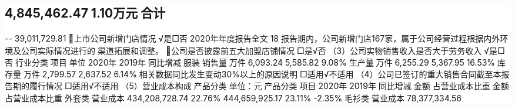 4,845,462.47
1.10万元
合计
--
--
39,011,729.81
上市公司新增门店情况
√是□否
2020年年度报告全文
18
报告期内，公司新增门店167家，属于公司经营过程根据内外环境及公司实际情况进行的
渠道拓展和调整。
公司是否披露前五大加盟店铺情况
□是√否
（3）公司实物销售收入是否大于劳务收入
√是□否
行业分类
项目
单位
2020年
2019年
同比增减
服装
销售量
万件
6,093.24
5,585.82
9.08%
生产量
万件
6,255.29
5,367.95
16.53%
库存量
万件
2,799.57
2,637.52
6.14%
相关数据同比发生变动30%以上的原因说明
□适用√不适用
（4）公司已签订的重大销售合同截至本报告期的履行情况
□适用√不适用
（5）营业成本构成
产品分类
单位：元
产品分类
项目
2020年
2019年
同比增减
金额
占营业成本比重
金额
占营业成本比重
外套类
营业成本
434,208,728.74
22.76%
444,659,925.17
23.11%
-2.35%
毛衫类
营业成本
78,377,334.56